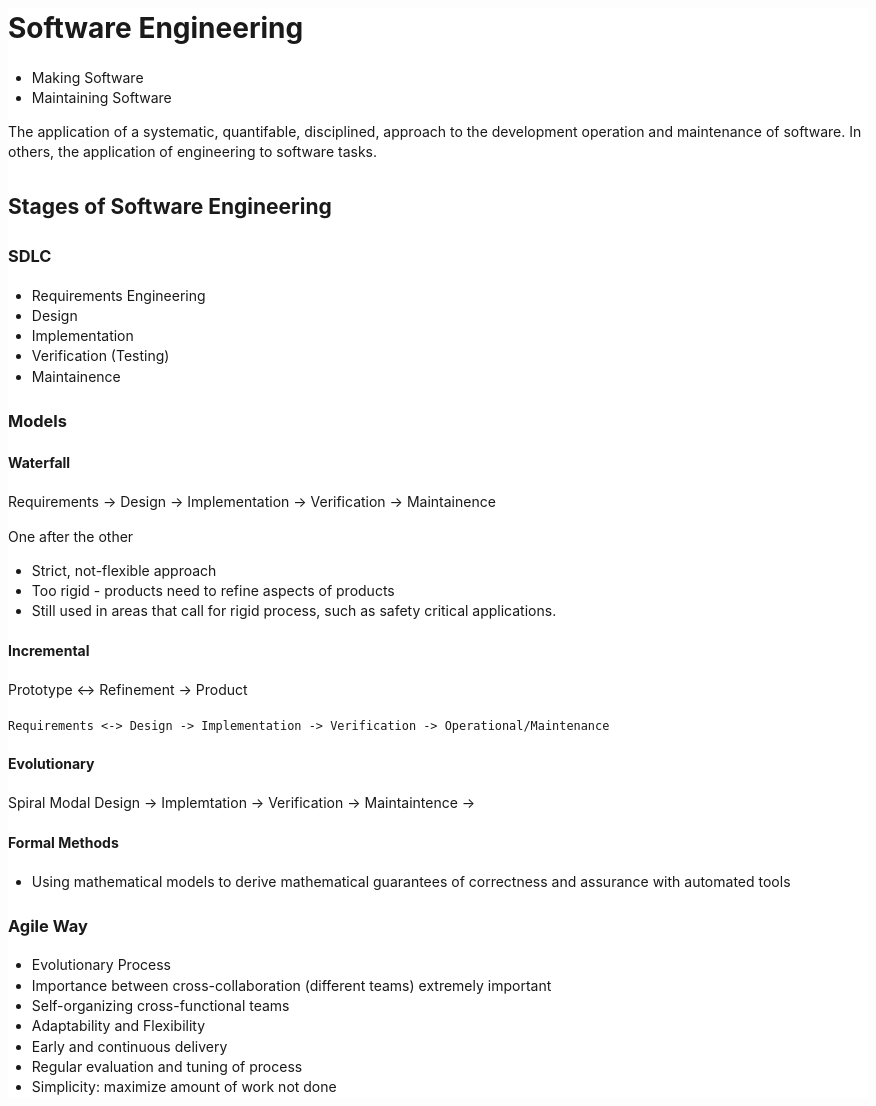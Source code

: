 # Software Engineering

* Making Software
* Maintaining Software

The application of a systematic, quantifable, disciplined, approach to the development operation and maintenance of software. In others, the application of engineering to software tasks.

## Stages of Software Engineering
### SDLC

* Requirements Engineering
* Design
* Implementation
* Verification (Testing)
* Maintainence


### Models

#### Waterfall
Requirements -> Design -> Implementation -> Verification -> Maintainence

One after the other

* Strict, not-flexible approach
* Too rigid - products need to refine aspects of products
* Still used in areas that call for rigid process, such as safety critical applications.

#### Incremental

Prototype <-> Refinement -> Product

```
Requirements <-> Design -> Implementation -> Verification -> Operational/Maintenance
```

#### Evolutionary

Spiral Modal
Design -> Implemtation -> Verification -> Maintaintence ->

#### Formal Methods

* Using mathematical models to derive mathematical guarantees of correctness and assurance with automated tools

### Agile Way

* Evolutionary Process
* Importance between cross-collaboration (different teams) extremely important
* Self-organizing cross-functional teams
* Adaptability and Flexibility
* Early and continuous delivery
* Regular evaluation and tuning of process
* Simplicity: maximize amount of work not done
